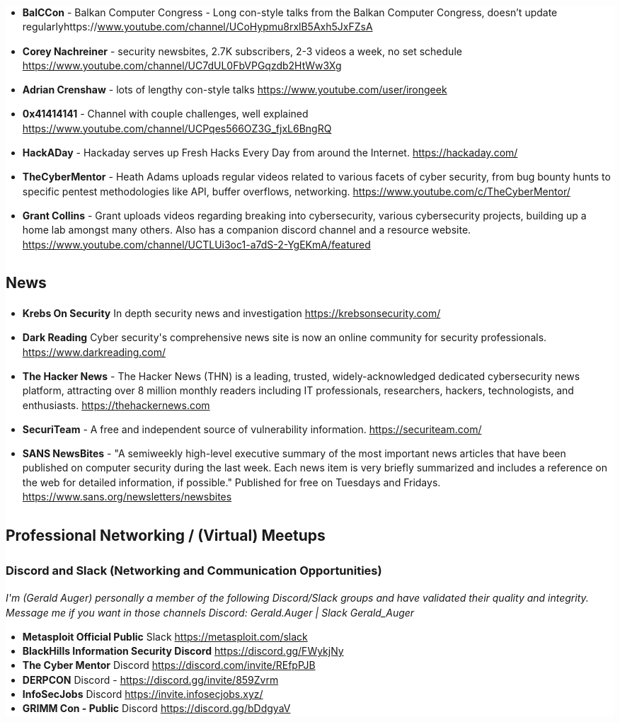 *	**BalCCon** - Balkan Computer Congress - Long con-style talks from the Balkan Computer Congress, doesn’t update regularlyhttps://www.youtube.com/channel/UCoHypmu8rxlB5Axh5JxFZsA

*	**Corey Nachreiner** - security newsbites, 2.7K subscribers, 2-3 videos a week, no set schedule https://www.youtube.com/channel/UC7dUL0FbVPGqzdb2HtWw3Xg

*	**Adrian Crenshaw** - lots of lengthy con-style talks https://www.youtube.com/user/irongeek

*	**0x41414141** - Channel with couple challenges, well explained https://www.youtube.com/channel/UCPqes566OZ3G_fjxL6BngRQ

*	**HackADay** - Hackaday serves up Fresh Hacks Every Day from around the Internet. https://hackaday.com/

*	**TheCyberMentor** - Heath Adams uploads regular videos related to various facets of cyber security, from bug bounty hunts to specific pentest methodologies like API, buffer overflows, networking. https://www.youtube.com/c/TheCyberMentor/

*	**Grant Collins** - Grant uploads videos regarding breaking into cybersecurity, various cybersecurity projects, building up a home lab amongst many others. Also has a companion discord channel and a resource website. https://www.youtube.com/channel/UCTLUi3oc1-a7dS-2-YgEKmA/featured


## News
* **Krebs On Security** In depth security news and investigation https://krebsonsecurity.com/

* **Dark Reading** Cyber security's comprehensive news site is now an online community for security professionals. https://www.darkreading.com/

* **The Hacker News** - The Hacker News (THN) is a leading, trusted, widely-acknowledged dedicated cybersecurity news platform, attracting over 8 million monthly readers including IT professionals, researchers, hackers, technologists, and enthusiasts. https://thehackernews.com

* **SecuriTeam** - A free and independent source of vulnerability information. https://securiteam.com/

* **SANS NewsBites** - "A semiweekly high-level executive summary of the most important news articles that have been published on computer security during the last week. Each news item is very briefly summarized and includes a reference on the web for detailed information, if possible." Published for free on Tuesdays and Fridays. https://www.sans.org/newsletters/newsbites

## Professional Networking / (Virtual) Meetups
### Discord and Slack (Networking and Communication Opportunities)
_I'm (Gerald Auger) personally a member of the following Discord/Slack groups and have validated their quality and integrity. Message me if you want in those channels Discord: Gerald.Auger | Slack Gerald_Auger_
* **Metasploit Official Public** Slack https://metasploit.com/slack
* **BlackHills Information Security Discord** https://discord.gg/FWykjNy
* **The Cyber Mentor** Discord https://discord.com/invite/REfpPJB
* **DERPCON** Discord - https://discord.gg/invite/859Zvrm 
* **InfoSecJobs** Discord https://invite.infosecjobs.xyz/
* **GRIMM Con - Public** Discord https://discord.gg/bDdgyaV
